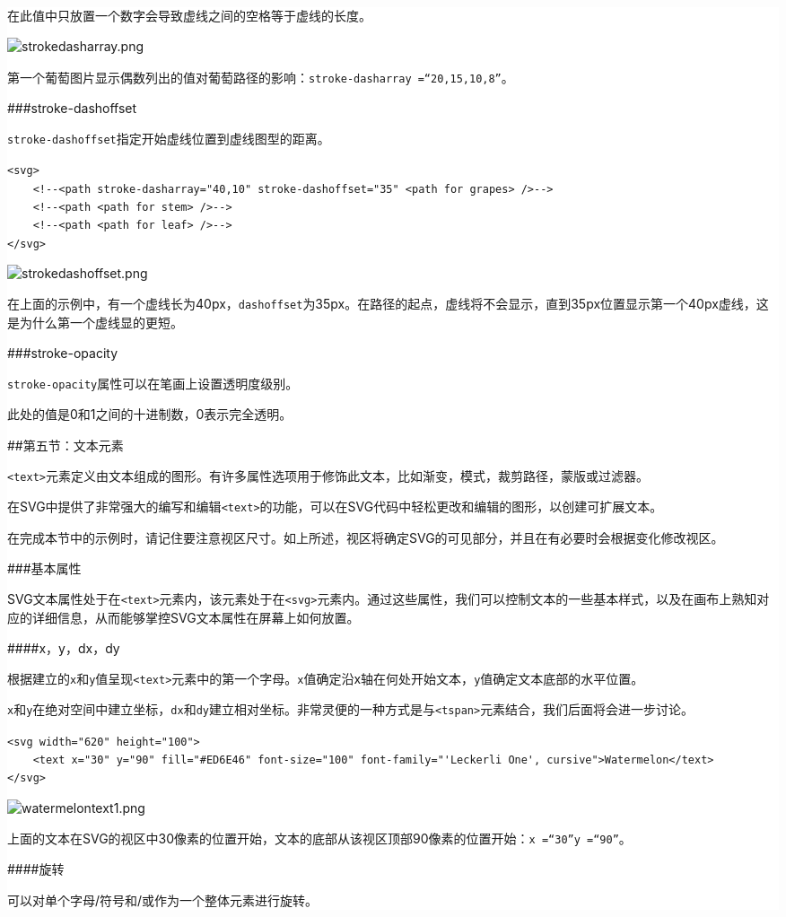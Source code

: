 在此值中只放置一个数字会导致虚线之间的空格等于虚线的长度。

![strokedasharray.png](http://upload-images.jianshu.io/upload_images/3860275-aebdb0b4c372fb81.png?imageMogr2/auto-orient/strip%7CimageView2/2/w/1240)

第一个葡萄图片显示偶数列出的值对葡萄路径的影响：`stroke-dasharray =“20,15,10,8”`。

###stroke-dashoffset

`stroke-dashoffset`指定开始虚线位置到虚线图型的距离。

```
<svg>
    <!--<path stroke-dasharray="40,10" stroke-dashoffset="35" <path for grapes> />-->
    <!--<path <path for stem> />-->
    <!--<path <path for leaf> />-->
</svg>
```

![strokedashoffset.png](http://upload-images.jianshu.io/upload_images/3860275-8f19cb0a5ead9a44.png?imageMogr2/auto-orient/strip%7CimageView2/2/w/1240)

在上面的示例中，有一个虚线长为40px，`dashoffset`为35px。在路径的起点，虚线将不会显示，直到35px位置显示第一个40px虚线，这是为什么第一个虚线显的更短。

###stroke-opacity

`stroke-opacity`属性可以在笔画上设置透明度级别。

此处的值是0和1之间的十进制数，0表示完全透明。

##第五节：文本元素

`<text>`元素定义由文本组成的图形。有许多属性选项用于修饰此文本，比如渐变，模式，裁剪路径，蒙版或过滤器。

在SVG中提供了非常强大的编写和编辑`<text>`的功能，可以在SVG代码中轻松更改和编辑的图形，以创建可扩展文本。

在完成本节中的示例时，请记住要注意视区尺寸。如上所述，视区将确定SVG的可见部分，并且在有必要时会根据变化修改视区。

###基本属性

SVG文本属性处于在`<text>`元素内，该元素处于在`<svg>`元素内。通过这些属性，我们可以控制文本的一些基本样式，以及在画布上熟知对应的详细信息，从而能够掌控SVG文本属性在屏幕上如何放置。

####x，y，dx，dy

根据建立的`x`和`y`值呈现`<text>`元素中的第一个字母。`x`值确定沿x轴在何处开始文本，`y`值确定文本底部的水平位置。

`x`和`y`在绝对空间中建立坐标，`dx`和`dy`建立相对坐标。非常灵便的一种方式是与`<tspan>`元素结合，我们后面将会进一步讨论。

```
<svg width="620" height="100">
    <text x="30" y="90" fill="#ED6E46" font-size="100" font-family="'Leckerli One', cursive">Watermelon</text>
</svg>
```

![watermelontext1.png](http://upload-images.jianshu.io/upload_images/3860275-d8d670d5ca865f4b.png?imageMogr2/auto-orient/strip%7CimageView2/2/w/1240)

上面的文本在SVG的视区中30像素的位置开始，文本的底部从该视区顶部90像素的位置开始：`x =“30”y =“90”`。

####旋转

可以对单个字母/符号和/或作为一个整体元素进行旋转。
